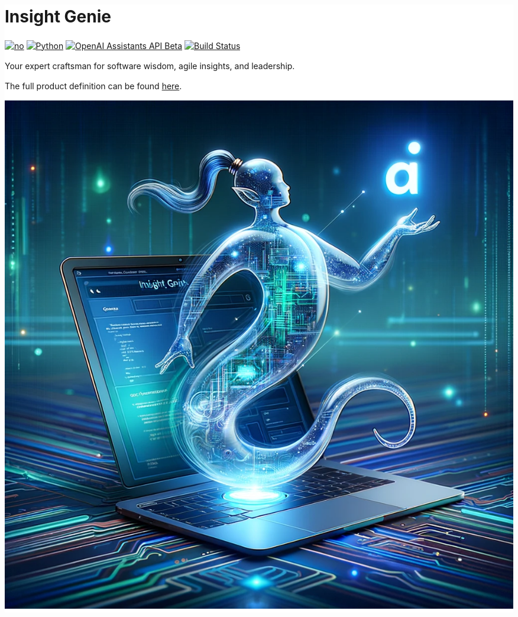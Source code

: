 # Insight Genie

[![no](https://img.shields.io/badge/no-MIT-blue.svg)](no)
[![Python](https://img.shields.io/badge/python-3.11%2B-blue)](https://www.python.org/downloads/)
[![OpenAI Assistants API Beta](https://img.shields.io/badge/OpenAI-Assistants%20API%20Beta-orange)](https://platform.openai.com/docs/assistants/overview)
[![Build Status](https://github.com/DEV3L/insight-genie/actions/workflows/continuous-integration.yml/badge.svg)](https://github.com/DEV3L/insight-genie/actions/workflows/continuous-integration.yml)

Your expert craftsman for software wisdom, agile insights, and leadership.

The full product definition can be found [here](Insight_Genie_Product_Definition.md).

![Insight Genie](data/files/insight_genie.png)
